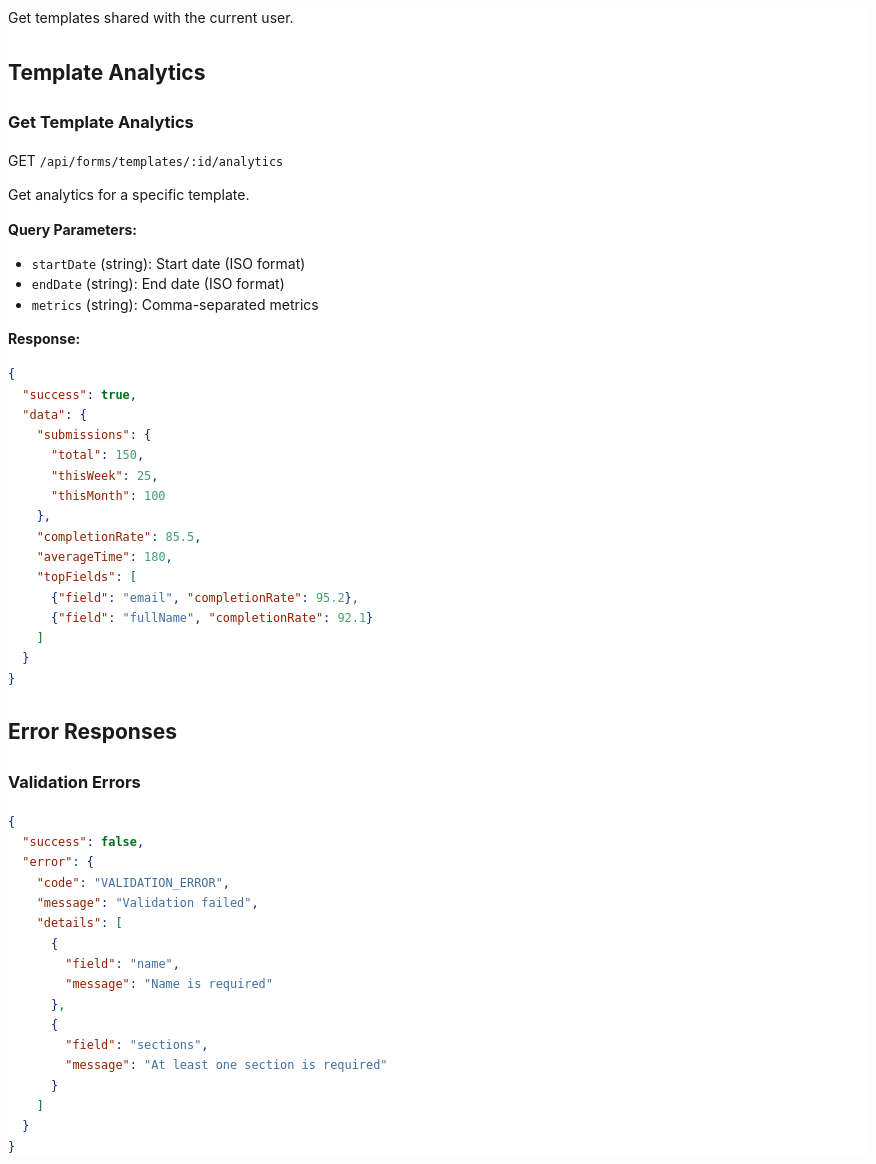 Get templates shared with the current user.

## Template Analytics

### Get Template Analytics

<span class="api-method get">GET</span> `/api/forms/templates/:id/analytics`

Get analytics for a specific template.

**Query Parameters:**
- `startDate` (string): Start date (ISO format)
- `endDate` (string): End date (ISO format)
- `metrics` (string): Comma-separated metrics

**Response:**
```json
{
  "success": true,
  "data": {
    "submissions": {
      "total": 150,
      "thisWeek": 25,
      "thisMonth": 100
    },
    "completionRate": 85.5,
    "averageTime": 180,
    "topFields": [
      {"field": "email", "completionRate": 95.2},
      {"field": "fullName", "completionRate": 92.1}
    ]
  }
}
```

## Error Responses

### Validation Errors

```json
{
  "success": false,
  "error": {
    "code": "VALIDATION_ERROR",
    "message": "Validation failed",
    "details": [
      {
        "field": "name",
        "message": "Name is required"
      },
      {
        "field": "sections",
        "message": "At least one section is required"
      }
    ]
  }
}
```

